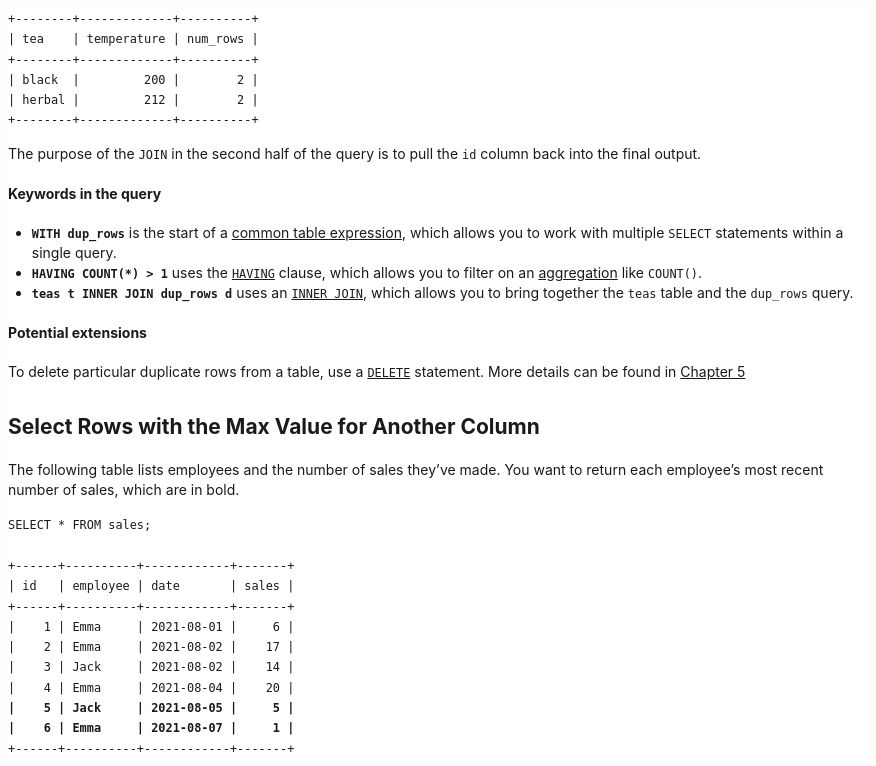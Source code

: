 ```
+--------+-------------+----------+
| tea    | temperature | num_rows |
+--------+-------------+----------+
| black  |         200 |        2 |
| herbal |         212 |        2 |
+--------+-------------+----------+
```

The purpose of the `JOIN` in the second half of the query is to pull the `id` column back into the final output.

#### Keywords in the query

* **`WITH dup_rows`** is the start of a [common table expression](https://learning.oreilly.com/library/view/sql-pocket-guide/9781492090397/ch09.html#common\_table\_expressions), which allows you to work with multiple `SELECT` statements within a single query.
* **`HAVING COUNT(*) > 1`** uses the [`HAVING`](https://learning.oreilly.com/library/view/sql-pocket-guide/9781492090397/ch04.html#the\_having\_clause) clause, which allows you to filter on an [aggregation](https://learning.oreilly.com/library/view/sql-pocket-guide/9781492090397/ch07.html#aggregate\_functions) like `COUNT()`.
* **`teas t INNER JOIN dup_rows d`** uses an [`INNER JOIN`](https://learning.oreilly.com/library/view/sql-pocket-guide/9781492090397/ch09.html#inner\_join), which allows you to bring together the `teas` table and the `dup_rows` query.

#### Potential extensions

To delete particular duplicate rows from a table, use a [`DELETE`](https://learning.oreilly.com/library/view/sql-pocket-guide/9781492090397/ch05.html#delete\_rows\_from\_a\_table) statement. More details can be found in [Chapter 5](https://learning.oreilly.com/library/view/sql-pocket-guide/9781492090397/ch05.html#creating\_updating\_and\_deleting)

## Select Rows with the Max Value for Another Column

The following table lists employees and the number of sales they’ve made. You want to return each employee’s most recent number of sales, which are in bold.

<pre><code>SELECT * FROM sales;

+------+----------+------------+-------+
| id   | employee | date       | sales |
+------+----------+------------+-------+
|    1 | Emma     | 2021-08-01 |     6 |
|    2 | Emma     | 2021-08-02 |    17 |
|    3 | Jack     | 2021-08-02 |    14 |
|    4 | Emma     | 2021-08-04 |    20 |
<strong>|    5 | Jack     | 2021-08-05 |     5 |
</strong><strong>|    6 | Emma     | 2021-08-07 |     1 |
</strong>+------+----------+------------+-------+
</code></pre>
